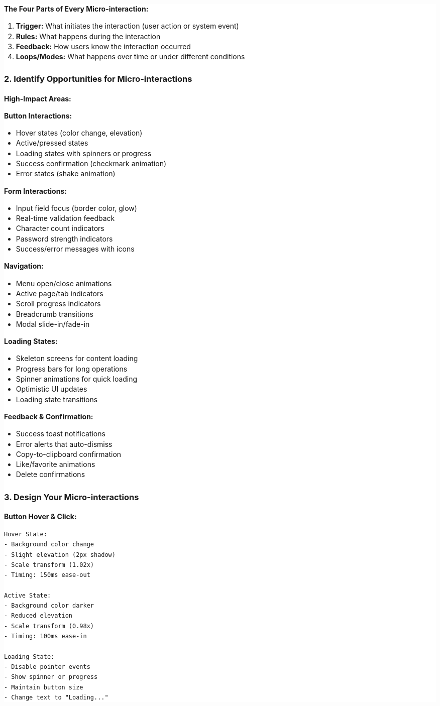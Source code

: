 **The Four Parts of Every Micro-interaction:**
1. **Trigger:** What initiates the interaction (user action or system event)
2. **Rules:** What happens during the interaction
3. **Feedback:** How users know the interaction occurred
4. **Loops/Modes:** What happens over time or under different conditions

### 2. Identify Opportunities for Micro-interactions

**High-Impact Areas:**

**Button Interactions:**
- Hover states (color change, elevation)
- Active/pressed states
- Loading states with spinners or progress
- Success confirmation (checkmark animation)
- Error states (shake animation)

**Form Interactions:**
- Input field focus (border color, glow)
- Real-time validation feedback
- Character count indicators
- Password strength indicators
- Success/error messages with icons

**Navigation:**
- Menu open/close animations
- Active page/tab indicators
- Scroll progress indicators
- Breadcrumb transitions
- Modal slide-in/fade-in

**Loading States:**
- Skeleton screens for content loading
- Progress bars for long operations
- Spinner animations for quick loading
- Optimistic UI updates
- Loading state transitions

**Feedback & Confirmation:**
- Success toast notifications
- Error alerts that auto-dismiss
- Copy-to-clipboard confirmation
- Like/favorite animations
- Delete confirmations

### 3. Design Your Micro-interactions

**Button Hover & Click:**
```
Hover State:
- Background color change
- Slight elevation (2px shadow)
- Scale transform (1.02x)
- Timing: 150ms ease-out

Active State:
- Background color darker
- Reduced elevation
- Scale transform (0.98x)
- Timing: 100ms ease-in

Loading State:
- Disable pointer events
- Show spinner or progress
- Maintain button size
- Change text to "Loading..."
```